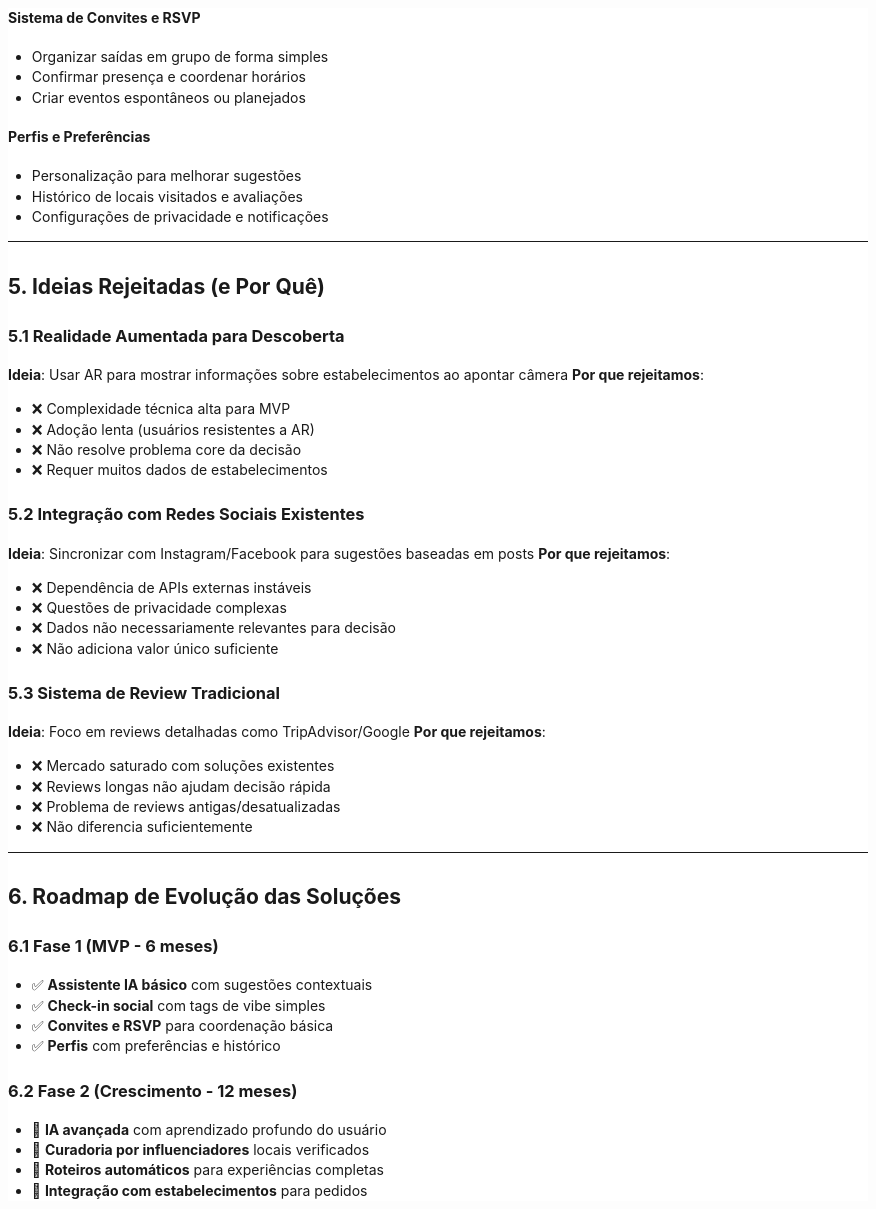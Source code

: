 #### **Sistema de Convites e RSVP**
- Organizar saídas em grupo de forma simples
- Confirmar presença e coordenar horários
- Criar eventos espontâneos ou planejados

#### **Perfis e Preferências**
- Personalização para melhorar sugestões
- Histórico de locais visitados e avaliações
- Configurações de privacidade e notificações

---

## 5. Ideias Rejeitadas (e Por Quê)

### 5.1 Realidade Aumentada para Descoberta
**Ideia**: Usar AR para mostrar informações sobre estabelecimentos ao apontar câmera
**Por que rejeitamos**:
- ❌ Complexidade técnica alta para MVP
- ❌ Adoção lenta (usuários resistentes a AR)
- ❌ Não resolve problema core da decisão
- ❌ Requer muitos dados de estabelecimentos

### 5.2 Integração com Redes Sociais Existentes
**Ideia**: Sincronizar com Instagram/Facebook para sugestões baseadas em posts
**Por que rejeitamos**:
- ❌ Dependência de APIs externas instáveis
- ❌ Questões de privacidade complexas
- ❌ Dados não necessariamente relevantes para decisão
- ❌ Não adiciona valor único suficiente

### 5.3 Sistema de Review Tradicional
**Ideia**: Foco em reviews detalhadas como TripAdvisor/Google
**Por que rejeitamos**:
- ❌ Mercado saturado com soluções existentes
- ❌ Reviews longas não ajudam decisão rápida
- ❌ Problema de reviews antigas/desatualizadas
- ❌ Não diferencia suficientemente

---

## 6. Roadmap de Evolução das Soluções

### 6.1 Fase 1 (MVP - 6 meses)
- ✅ **Assistente IA básico** com sugestões contextuais
- ✅ **Check-in social** com tags de vibe simples
- ✅ **Convites e RSVP** para coordenação básica
- ✅ **Perfis** com preferências e histórico

### 6.2 Fase 2 (Crescimento - 12 meses)
- 🔄 **IA avançada** com aprendizado profundo do usuário
- 🔄 **Curadoria por influenciadores** locais verificados
- 🔄 **Roteiros automáticos** para experiências completas
- 🔄 **Integração com estabelecimentos** para pedidos
